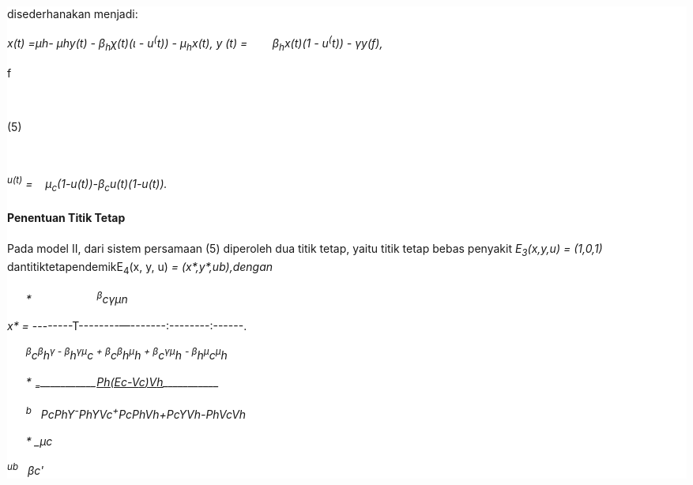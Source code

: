 <p><span class="font10">disederhanakan menjadi:</span></p>
<p><span class="font10" style="font-style:italic;">x(t) =μ</span><span class="font7" style="font-style:italic;">h</span><span class="font10" style="font-style:italic;">- μ</span><span class="font7" style="font-style:italic;">h</span><span class="font10" style="font-style:italic;">y(t) - β<sub>h</sub>χ(t)(ι - u<sup>(</sup>t)) - μ<sub>h</sub>x(t), y (t) = &nbsp;&nbsp;&nbsp;&nbsp;&nbsp;&nbsp;&nbsp;β<sub>h</sub>x(t)(1 - u<sup>(</sup>t)) - γy(f),</span></p>
<div>
<p><span class="font10">f</span></p>
</div><br clear="all">
<div>
<p><span class="font10">(5)</span></p>
</div><br clear="all">
<p><span class="font10" style="font-style:italic;"><sup>u(t)</sup> = &nbsp;&nbsp;&nbsp;μ<sub>c</sub>(1-u(t))-β<sub>c</sub>u(t)(1-u(t)).</span></p>
<h4><a name="bookmark37"></a><span class="font10" style="font-weight:bold;"><a name="bookmark38"></a>Penentuan Titik Tetap</span></h4>
<p><span class="font10">Pada model II, dari sistem persamaan (5) diperoleh dua titik tetap, yaitu titik tetap bebas penyakit </span><span class="font10" style="font-style:italic;">E<sub>3</sub>(x,y,u) = (1,0,1)</span><span class="font10"> dantitiktetapendemikE<sub>4</sub>(x, y, u) </span><span class="font10" style="font-style:italic;">= (x</span><span class="font7" style="font-style:italic;">*</span><span class="font10" style="font-style:italic;">,y</span><span class="font7" style="font-style:italic;">*</span><span class="font10" style="font-style:italic;">,u</span><span class="font7" style="font-style:italic;">b</span><span class="font10" style="font-style:italic;">),dengan</span></p>
<ul style="list-style:none;"><li>
<p><span class="font4" style="font-style:italic;">* &nbsp;&nbsp;&nbsp;&nbsp;&nbsp;&nbsp;&nbsp;&nbsp;&nbsp;&nbsp;&nbsp;&nbsp;&nbsp;&nbsp;&nbsp;&nbsp;&nbsp;&nbsp;&nbsp;&nbsp;<sup>β</sup>c</span><span class="font9" style="font-style:italic;">γμ</span><span class="font4" style="font-style:italic;">n</span></p></li></ul>
<p><span class="font9" style="font-style:italic;">x</span><span class="font4" style="font-style:italic;">* </span><span class="font9" style="font-style:italic;">=</span><span class="font10"> --------T--------—-------:--------:------.</span></p>
<ul style="list-style:none;"><li>
<p><span class="font4" style="font-style:italic;"><sup>β</sup>c<sup>β</sup>h<sup>γ - β</sup>h<sup>γμ</sup>c <sup>+ β</sup>c<sup>β</sup>h<sup>μ</sup>h <sup>+ β</sup>c<sup>γμ</sup>h <sup>- β</sup>h<sup>μ</sup>c<sup>μ</sup>h</span></p></li></ul>
<ul style="list-style:none;"><li>
<p><span class="font3" style="font-style:italic;">* <sub>=</sub>___________</span><span class="font4" style="font-style:italic;text-decoration:underline;">P</span><span class="font3" style="font-style:italic;text-decoration:underline;">h(Ec</span><span class="font4" style="font-style:italic;text-decoration:underline;">-V</span><span class="font3" style="font-style:italic;text-decoration:underline;">c</span><span class="font4" style="font-style:italic;text-decoration:underline;">)V</span><span class="font3" style="font-style:italic;text-decoration:underline;">h</span><span class="font3" style="font-style:italic;">___________</span></p></li>
<li>
<p><span class="font4" style="font-style:italic;"><sup>b</sup> &nbsp;&nbsp;P</span><span class="font3" style="font-style:italic;">c</span><span class="font4" style="font-style:italic;">P</span><span class="font3" style="font-style:italic;">h</span><span class="font4" style="font-style:italic;">Y<sup>-</sup>P</span><span class="font3" style="font-style:italic;">h</span><span class="font4" style="font-style:italic;">YV</span><span class="font3" style="font-style:italic;">c</span><span class="font4" style="font-style:italic;"><sup>+</sup>P</span><span class="font3" style="font-style:italic;">c</span><span class="font4" style="font-style:italic;">P</span><span class="font3" style="font-style:italic;">h</span><span class="font4" style="font-style:italic;">V</span><span class="font3" style="font-style:italic;">h</span><span class="font4" style="font-style:italic;">+P</span><span class="font3" style="font-style:italic;">c</span><span class="font4" style="font-style:italic;">YV</span><span class="font3" style="font-style:italic;">h</span><span class="font4" style="font-style:italic;">-P</span><span class="font3" style="font-style:italic;">h</span><span class="font4" style="font-style:italic;">V</span><span class="font3" style="font-style:italic;">c</span><span class="font4" style="font-style:italic;">V</span><span class="font3" style="font-style:italic;">h</span></p></li></ul>
<ul style="list-style:none;"><li>
<p><span class="font7" style="font-style:italic;">* _μc</span></p></li></ul>
<p><span class="font10" style="font-style:italic;"><sup>u</sup></span><span class="font7" style="font-style:italic;"><sup>b</sup> &nbsp;&nbsp;</span><span class="font10" style="font-style:italic;">β</span><span class="font7" style="font-style:italic;">c'</span></p>